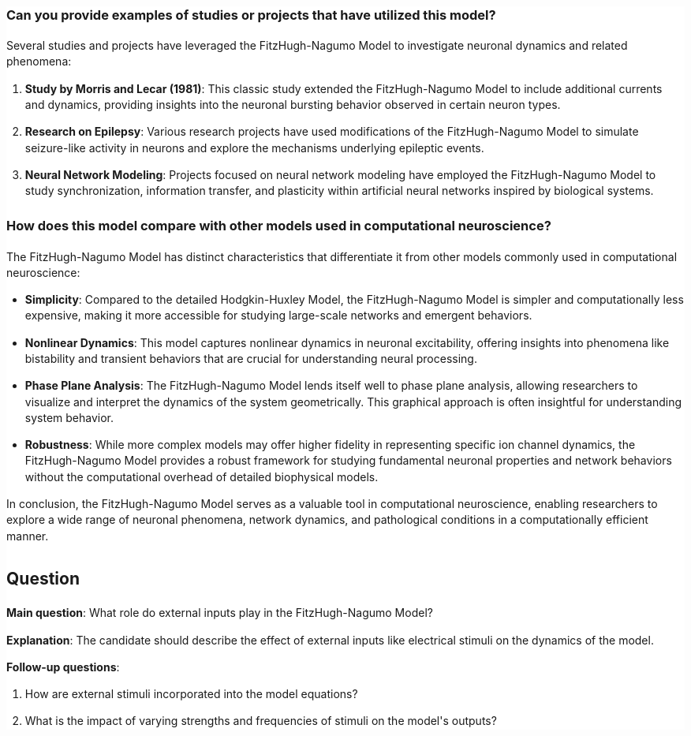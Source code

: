 ### Can you provide examples of studies or projects that have utilized this model?

Several studies and projects have leveraged the FitzHugh-Nagumo Model to investigate neuronal dynamics and related phenomena:

1. **Study by Morris and Lecar (1981)**: This classic study extended the FitzHugh-Nagumo Model to include additional currents and dynamics, providing insights into the neuronal bursting behavior observed in certain neuron types.

2. **Research on Epilepsy**: Various research projects have used modifications of the FitzHugh-Nagumo Model to simulate seizure-like activity in neurons and explore the mechanisms underlying epileptic events.

3. **Neural Network Modeling**: Projects focused on neural network modeling have employed the FitzHugh-Nagumo Model to study synchronization, information transfer, and plasticity within artificial neural networks inspired by biological systems.

### How does this model compare with other models used in computational neuroscience?

The FitzHugh-Nagumo Model has distinct characteristics that differentiate it from other models commonly used in computational neuroscience:

- **Simplicity**: Compared to the detailed Hodgkin-Huxley Model, the FitzHugh-Nagumo Model is simpler and computationally less expensive, making it more accessible for studying large-scale networks and emergent behaviors.

- **Nonlinear Dynamics**: This model captures nonlinear dynamics in neuronal excitability, offering insights into phenomena like bistability and transient behaviors that are crucial for understanding neural processing.

- **Phase Plane Analysis**: The FitzHugh-Nagumo Model lends itself well to phase plane analysis, allowing researchers to visualize and interpret the dynamics of the system geometrically. This graphical approach is often insightful for understanding system behavior.

- **Robustness**: While more complex models may offer higher fidelity in representing specific ion channel dynamics, the FitzHugh-Nagumo Model provides a robust framework for studying fundamental neuronal properties and network behaviors without the computational overhead of detailed biophysical models.

In conclusion, the FitzHugh-Nagumo Model serves as a valuable tool in computational neuroscience, enabling researchers to explore a wide range of neuronal phenomena, network dynamics, and pathological conditions in a computationally efficient manner.

## Question
**Main question**: What role do external inputs play in the FitzHugh-Nagumo Model?

**Explanation**: The candidate should describe the effect of external inputs like electrical stimuli on the dynamics of the model.

**Follow-up questions**:

1. How are external stimuli incorporated into the model equations?

2. What is the impact of varying strengths and frequencies of stimuli on the model's outputs?
